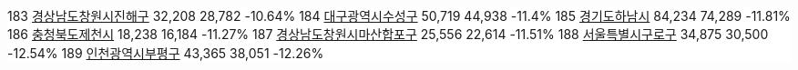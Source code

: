  <tr class="item">
    <td>183</td>
    <td><a href="/apt/경상남도창원시진해구">경상남도창원시진해구</a></td>
    <td>32,208</td>
    <td>28,782</td>
    <td>-10.64%</td>
  </tr>

  <tr class="item">
    <td>184</td>
    <td><a href="/apt/대구광역시수성구">대구광역시수성구</a></td>
    <td>50,719</td>
    <td>44,938</td>
    <td>-11.4%</td>
  </tr>

  <tr class="item">
    <td>185</td>
    <td><a href="/apt/경기도하남시">경기도하남시</a></td>
    <td>84,234</td>
    <td>74,289</td>
    <td>-11.81%</td>
  </tr>

  <tr class="item">
    <td>186</td>
    <td><a href="/apt/충청북도제천시">충청북도제천시</a></td>
    <td>18,238</td>
    <td>16,184</td>
    <td>-11.27%</td>
  </tr>

  <tr class="item">
    <td>187</td>
    <td><a href="/apt/경상남도창원시마산합포구">경상남도창원시마산합포구</a></td>
    <td>25,556</td>
    <td>22,614</td>
    <td>-11.51%</td>
  </tr>

  <tr class="item">
    <td>188</td>
    <td><a href="/apt/서울특별시구로구">서울특별시구로구</a></td>
    <td>34,875</td>
    <td>30,500</td>
    <td>-12.54%</td>
  </tr>

  <tr class="item">
    <td>189</td>
    <td><a href="/apt/인천광역시부평구">인천광역시부평구</a></td>
    <td>43,365</td>
    <td>38,051</td>
    <td>-12.26%</td>
  </tr>

